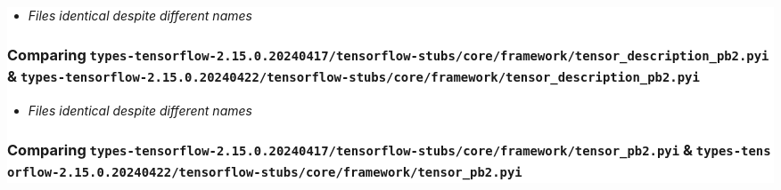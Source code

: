  * *Files identical despite different names*

### Comparing `types-tensorflow-2.15.0.20240417/tensorflow-stubs/core/framework/tensor_description_pb2.pyi` & `types-tensorflow-2.15.0.20240422/tensorflow-stubs/core/framework/tensor_description_pb2.pyi`

 * *Files identical despite different names*

### Comparing `types-tensorflow-2.15.0.20240417/tensorflow-stubs/core/framework/tensor_pb2.pyi` & `types-tensorflow-2.15.0.20240422/tensorflow-stubs/core/framework/tensor_pb2.pyi`

